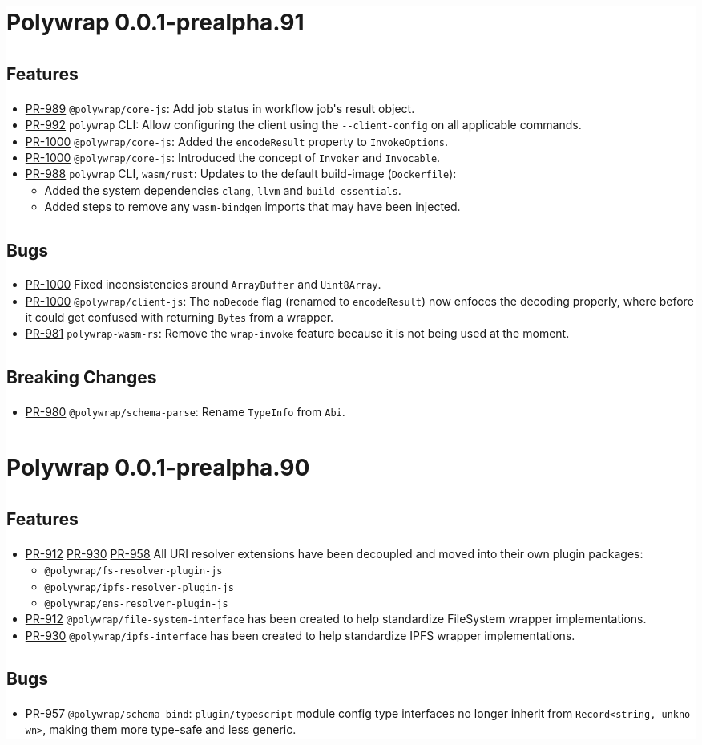 # Polywrap 0.0.1-prealpha.91
## Features
* [PR-989](https://github.com/polywrap/monorepo/pull/989/files) `@polywrap/core-js`: Add job status in workflow job's result object.
* [PR-992](https://github.com/polywrap/monorepo/pull/992) `polywrap` CLI: Allow configuring the client using the `--client-config` on all applicable commands.
* [PR-1000](https://github.com/polywrap/monorepo/pull/1000) `@polywrap/core-js`: Added the `encodeResult` property to `InvokeOptions`.
* [PR-1000](https://github.com/polywrap/monorepo/pull/1000) `@polywrap/core-js`: Introduced the concept of `Invoker` and `Invocable`.
* [PR-988](https://github.com/polywrap/monorepo/pull/988) `polywrap` CLI, `wasm/rust`: Updates to the default build-image (`Dockerfile`):
  * Added the system dependencies `clang`, `llvm` and `build-essentials`.
  * Added steps to remove any `wasm-bindgen` imports that may have been injected.

## Bugs
* [PR-1000](https://github.com/polywrap/monorepo/pull/1000) Fixed inconsistencies around `ArrayBuffer` and `Uint8Array`.
* [PR-1000](https://github.com/polywrap/monorepo/pull/1000) `@polywrap/client-js`: The `noDecode` flag (renamed to `encodeResult`) now enfoces the decoding properly, where before it could get confused with returning `Bytes` from a wrapper.
* [PR-981](https://github.com/polywrap/monorepo/pull/981) `polywrap-wasm-rs`: Remove the `wrap-invoke` feature because it is not being used at the moment.

## Breaking Changes
* [PR-980](https://github.com/polywrap/monorepo/pull/980) `@polywrap/schema-parse`: Rename `TypeInfo` from `Abi`.

# Polywrap 0.0.1-prealpha.90
## Features
* [PR-912](https://github.com/polywrap/monorepo/pull/912) [PR-930](https://github.com/polywrap/monorepo/pull/930) [PR-958](https://github.com/polywrap/monorepo/pull/958) All URI resolver extensions have been decoupled and moved into their own plugin packages:
  * `@polywrap/fs-resolver-plugin-js`
  * `@polywrap/ipfs-resolver-plugin-js`
  * `@polywrap/ens-resolver-plugin-js`
* [PR-912](https://github.com/polywrap/monorepo/pull/912) `@polywrap/file-system-interface` has been created to help standardize FileSystem wrapper implementations.
* [PR-930](https://github.com/polywrap/monorepo/pull/930) `@polywrap/ipfs-interface` has been created to help standardize IPFS wrapper implementations.

## Bugs
* [PR-957](https://github.com/polywrap/monorepo/pull/957) `@polywrap/schema-bind`: `plugin/typescript` module config type interfaces no longer inherit from `Record<string, unknown>`, making them more type-safe and less generic.
